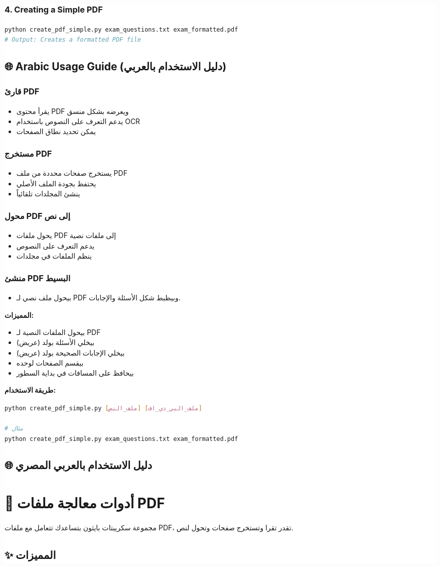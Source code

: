 ### 4. Creating a Simple PDF
```bash
python create_pdf_simple.py exam_questions.txt exam_formatted.pdf
# Output: Creates a formatted PDF file
```

## 🌐 Arabic Usage Guide (دليل الاستخدام بالعربي)

### قارئ PDF
- يقرأ محتوى PDF ويعرضه بشكل منسق
- يدعم التعرف على النصوص باستخدام OCR
- يمكن تحديد نطاق الصفحات

### مستخرج PDF
- يستخرج صفحات محددة من ملف PDF
- يحتفظ بجودة الملف الأصلي
- ينشئ المجلدات تلقائياً

### محول PDF إلى نص
- يحول ملفات PDF إلى ملفات نصية
- يدعم التعرف على النصوص
- ينظم الملفات في مجلدات

### منشئ PDF البسيط
- بيحول ملف نصي لـ PDF وبيظبط شكل الأسئلة والإجابات.

**المميزات:**
- بيحول الملفات النصية لـ PDF
- بيخلي الأسئلة بولد (عريض)
- بيخلي الإجابات الصحيحة بولد (عريض)
- بيقسم الصفحات لوحده
- بيحافظ على المسافات في بداية السطور

**طريقة الاستخدام:**
```bash
python create_pdf_simple.py [ملف_النص] [ملف_البي_دي_اف]

# مثال
python create_pdf_simple.py exam_questions.txt exam_formatted.pdf
```

## 🌐 دليل الاستخدام بالعربي المصري

# 🚀 أدوات معالجة ملفات PDF

مجموعة سكريبتات بايثون بتساعدك تتعامل مع ملفات PDF، تقدر تقرا وتستخرج صفحات وتحول لنص.

## ✨ المميزات

